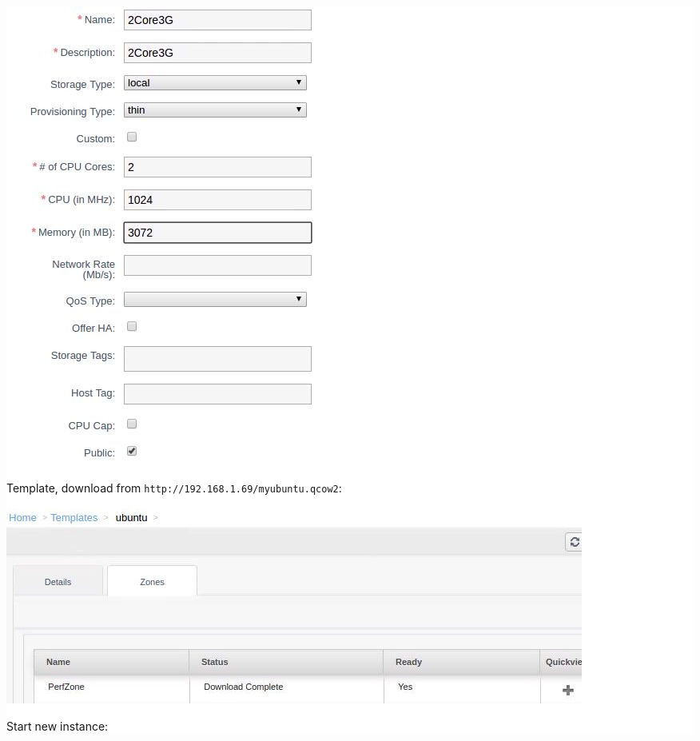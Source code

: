 ![/images/2017_05_03_16_02_19_405x574.jpg](/images/2017_05_03_16_02_19_405x574.jpg)

Template, download from `http://192.168.1.69/myubuntu.qcow2`:    

![/images/2017_05_03_16_02_58_720x244.jpg](/images/2017_05_03_16_02_58_720x244.jpg)

Start new instance:    
